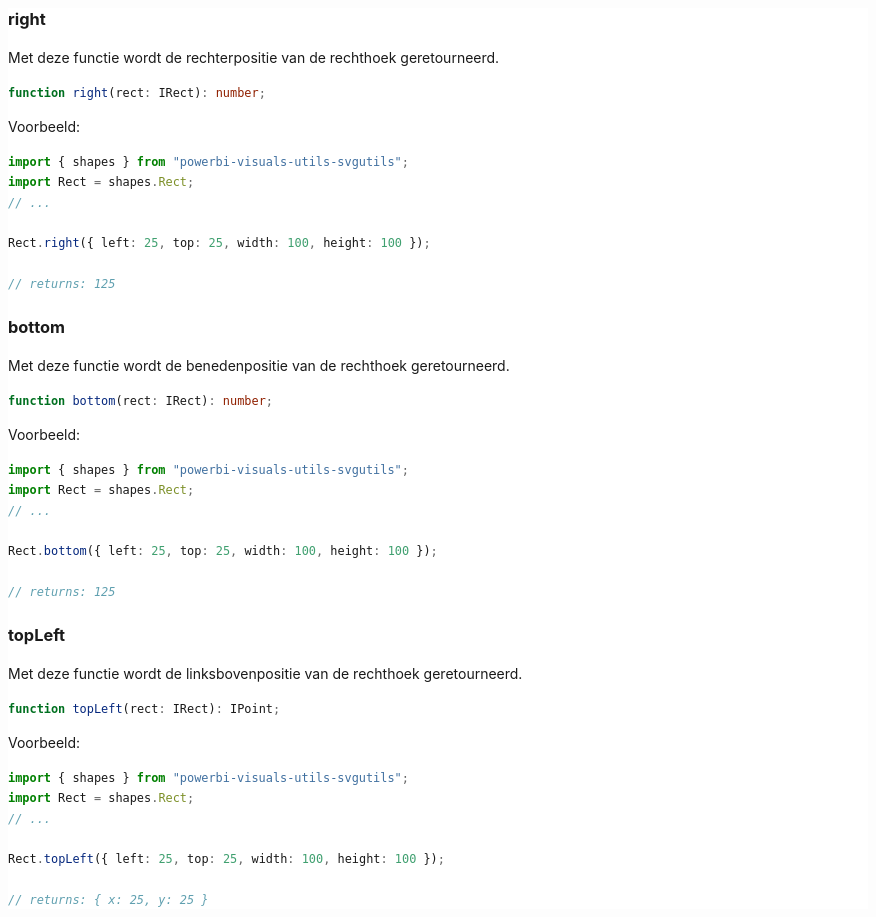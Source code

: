 ### <a name="right"></a>right

Met deze functie wordt de rechterpositie van de rechthoek geretourneerd.

```typescript
function right(rect: IRect): number;
```

Voorbeeld:

```typescript
import { shapes } from "powerbi-visuals-utils-svgutils";
import Rect = shapes.Rect;
// ...

Rect.right({ left: 25, top: 25, width: 100, height: 100 });

// returns: 125
```

### <a name="bottom"></a>bottom

Met deze functie wordt de benedenpositie van de rechthoek geretourneerd.

```typescript
function bottom(rect: IRect): number;
```

Voorbeeld:

```typescript
import { shapes } from "powerbi-visuals-utils-svgutils";
import Rect = shapes.Rect;
// ...

Rect.bottom({ left: 25, top: 25, width: 100, height: 100 });

// returns: 125
```

### <a name="topleft"></a>topLeft

Met deze functie wordt de linksbovenpositie van de rechthoek geretourneerd.

```typescript
function topLeft(rect: IRect): IPoint;
```

Voorbeeld:

```typescript
import { shapes } from "powerbi-visuals-utils-svgutils";
import Rect = shapes.Rect;
// ...

Rect.topLeft({ left: 25, top: 25, width: 100, height: 100 });

// returns: { x: 25, y: 25 }
```
